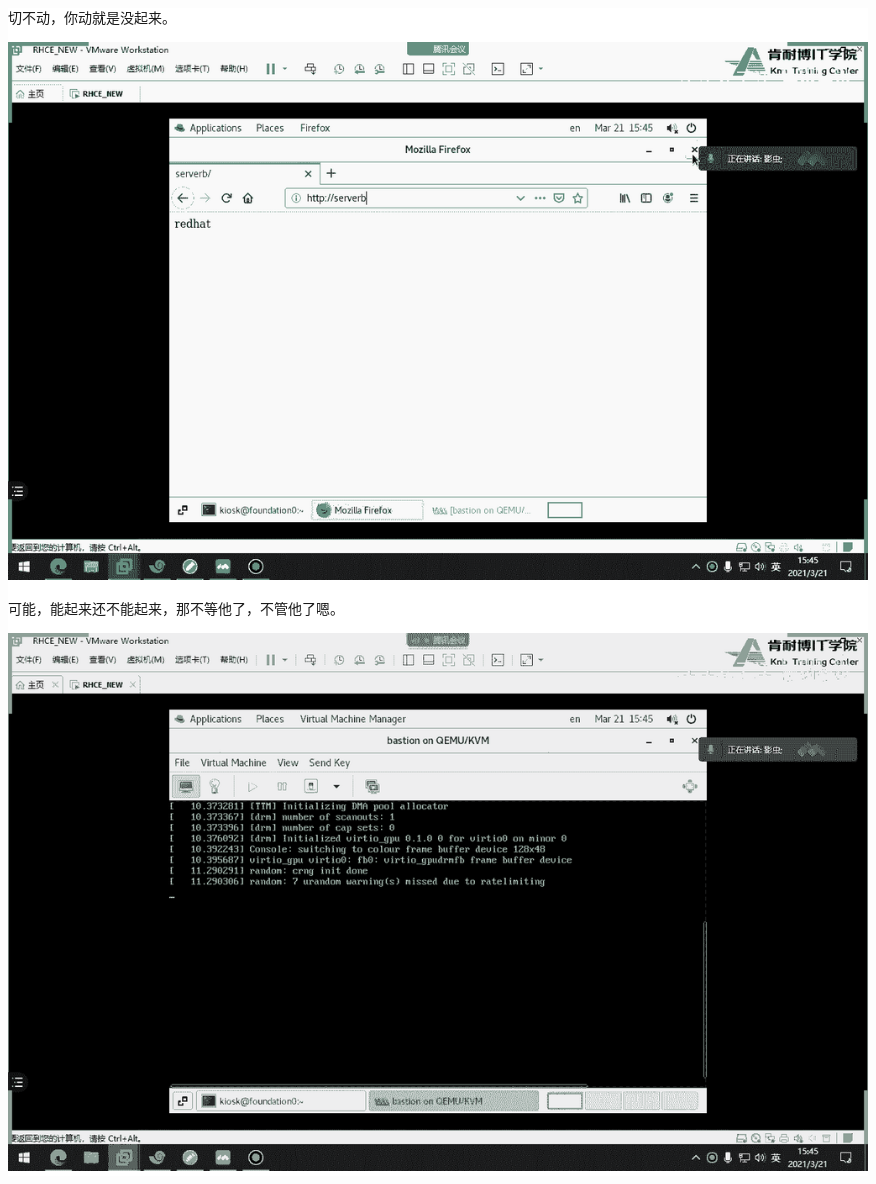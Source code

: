 切不动，你动就是没起来。

![](img/040a42d4d0c7bc30a18cd407b44e1ab4_109.png)

可能，能起来还不能起来，那不等他了，不管他了嗯。

![](img/040a42d4d0c7bc30a18cd407b44e1ab4_111.png)
